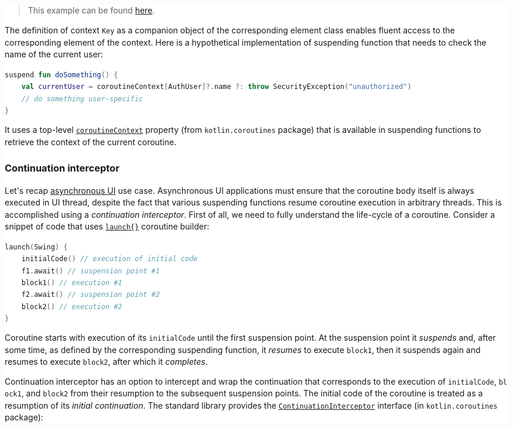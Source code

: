 > This example can be found [here](examples/context/auth.kt).

The definition of context `Key` as a companion object of the corresponding element class enables fluent access
to the corresponding element of the context. Here is a hypothetical implementation of suspending function that
needs to check the name of the current user:

```kotlin
suspend fun doSomething() {
    val currentUser = coroutineContext[AuthUser]?.name ?: throw SecurityException("unauthorized")
    // do something user-specific
}
```

It uses a top-level [`coroutineContext`](http://kotlinlang.org/api/latest/jvm/stdlib/kotlin.coroutines/coroutine-context.html)
property (from `kotlin.coroutines` package) that is available in
suspending functions to retrieve the context of the current coroutine.

### Continuation interceptor

Let's recap [asynchronous UI](#asynchronous-ui) use case. Asynchronous UI applications must ensure that the 
coroutine body itself is always executed in UI thread, despite the fact that various suspending functions 
resume coroutine execution in arbitrary threads. This is accomplished using a _continuation interceptor_.
First of all, we need to fully understand the life-cycle of a coroutine. Consider a snippet of code that uses 
[`launch{}`](#coroutine-builders) coroutine builder:

```kotlin
launch(Swing) {
    initialCode() // execution of initial code
    f1.await() // suspension point #1
    block1() // execution #1
    f2.await() // suspension point #2
    block2() // execution #2
}
```

Coroutine starts with execution of its `initialCode` until the first suspension point. At the suspension point it
_suspends_ and, after some time, as defined by the corresponding suspending function, it _resumes_ to execute 
`block1`, then it suspends again and resumes to execute `block2`, after which it _completes_.

Continuation interceptor has an option to intercept and wrap the continuation that corresponds to the
execution of `initialCode`, `block1`, and `block2` from their resumption to the subsequent suspension points.
The initial code of the coroutine is treated as a
resumption of its _initial continuation_. The standard library provides the 
[`ContinuationInterceptor`](http://kotlinlang.org/api/latest/jvm/stdlib/kotlin.coroutines/-continuation-interceptor/index.html) 
interface (in `kotlin.coroutines` package):
 